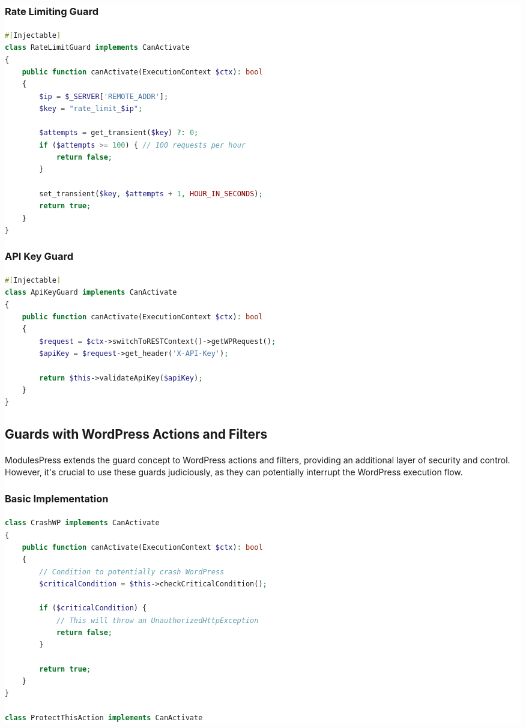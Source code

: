 ### Rate Limiting Guard

```php
#[Injectable]
class RateLimitGuard implements CanActivate
{
    public function canActivate(ExecutionContext $ctx): bool
    {
        $ip = $_SERVER['REMOTE_ADDR'];
        $key = "rate_limit_$ip";
        
        $attempts = get_transient($key) ?: 0;
        if ($attempts >= 100) { // 100 requests per hour
            return false;
        }
        
        set_transient($key, $attempts + 1, HOUR_IN_SECONDS);
        return true;
    }
}
```

### API Key Guard

```php
#[Injectable]
class ApiKeyGuard implements CanActivate
{
    public function canActivate(ExecutionContext $ctx): bool
    {
        $request = $ctx->switchToRESTContext()->getWPRequest();
        $apiKey = $request->get_header('X-API-Key');
        
        return $this->validateApiKey($apiKey);
    }
}
```

## Guards with WordPress Actions and Filters

ModulesPress extends the guard concept to WordPress actions and filters, providing an additional layer of security and control. However, it's crucial to use these guards judiciously, as they can potentially interrupt the WordPress execution flow.

### Basic Implementation

```php
class CrashWP implements CanActivate
{
    public function canActivate(ExecutionContext $ctx): bool
    {
        // Condition to potentially crash WordPress
        $criticalCondition = $this->checkCriticalCondition();
        
        if ($criticalCondition) {
            // This will throw an UnauthorizedHttpException
            return false;
        }
        
        return true;
    }
}

class ProtectThisAction implements CanActivate
```